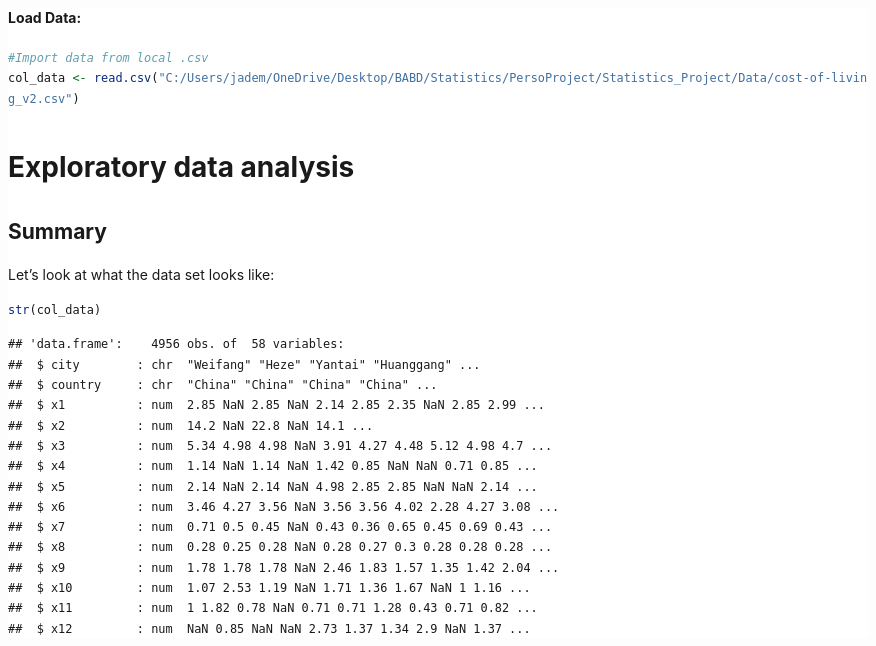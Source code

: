 #### Load Data:

``` r
#Import data from local .csv
col_data <- read.csv("C:/Users/jadem/OneDrive/Desktop/BABD/Statistics/PersoProject/Statistics_Project/Data/cost-of-living_v2.csv")
```

# Exploratory data analysis

## Summary

Let’s look at what the data set looks like:

``` r
str(col_data)
```

    ## 'data.frame':    4956 obs. of  58 variables:
    ##  $ city        : chr  "Weifang" "Heze" "Yantai" "Huanggang" ...
    ##  $ country     : chr  "China" "China" "China" "China" ...
    ##  $ x1          : num  2.85 NaN 2.85 NaN 2.14 2.85 2.35 NaN 2.85 2.99 ...
    ##  $ x2          : num  14.2 NaN 22.8 NaN 14.1 ...
    ##  $ x3          : num  5.34 4.98 4.98 NaN 3.91 4.27 4.48 5.12 4.98 4.7 ...
    ##  $ x4          : num  1.14 NaN 1.14 NaN 1.42 0.85 NaN NaN 0.71 0.85 ...
    ##  $ x5          : num  2.14 NaN 2.14 NaN 4.98 2.85 2.85 NaN NaN 2.14 ...
    ##  $ x6          : num  3.46 4.27 3.56 NaN 3.56 3.56 4.02 2.28 4.27 3.08 ...
    ##  $ x7          : num  0.71 0.5 0.45 NaN 0.43 0.36 0.65 0.45 0.69 0.43 ...
    ##  $ x8          : num  0.28 0.25 0.28 NaN 0.28 0.27 0.3 0.28 0.28 0.28 ...
    ##  $ x9          : num  1.78 1.78 1.78 NaN 2.46 1.83 1.57 1.35 1.42 2.04 ...
    ##  $ x10         : num  1.07 2.53 1.19 NaN 1.71 1.36 1.67 NaN 1 1.16 ...
    ##  $ x11         : num  1 1.82 0.78 NaN 0.71 0.71 1.28 0.43 0.71 0.82 ...
    ##  $ x12         : num  NaN 0.85 NaN NaN 2.73 1.37 1.34 2.9 NaN 1.37 ...
